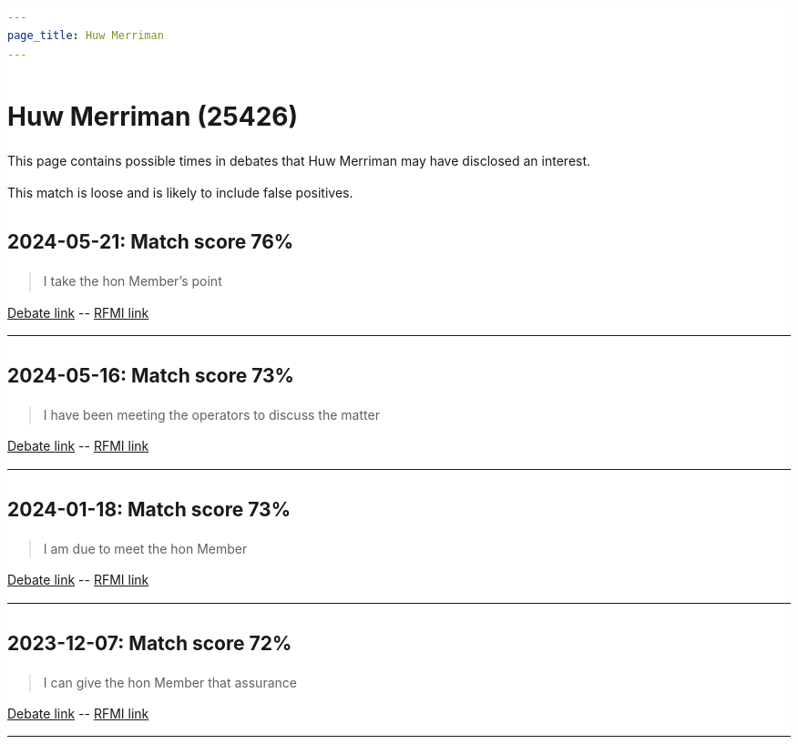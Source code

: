 ```yaml
---
page_title: Huw Merriman
---
```


# Huw Merriman  (25426)

This page contains possible times in debates that Huw Merriman may have disclosed an interest.

This match is loose and is likely to include false positives. 



## 2024-05-21: Match score 76%

>I take the hon Member’s point

[Debate link](https://www.theyworkforyou.com/debates/?id=2024-05-21a.819.1)  --  [RFMI link](https://www.theyworkforyou.com/mp/25426/register)


---



## 2024-05-16: Match score 73%

>I have been meeting the operators to discuss the matter

[Debate link](https://www.theyworkforyou.com/debates/?id=2024-05-16c.422.1)  --  [RFMI link](https://www.theyworkforyou.com/mp/25426/register)


---



## 2024-01-18: Match score 73%

>I am due to meet the hon Member

[Debate link](https://www.theyworkforyou.com/debates/?id=2024-01-18d.1119.1)  --  [RFMI link](https://www.theyworkforyou.com/mp/25426/register)


---



## 2023-12-07: Match score 72%

>I can give the hon Member that assurance

[Debate link](https://www.theyworkforyou.com/debates/?id=2023-12-07b.483.4)  --  [RFMI link](https://www.theyworkforyou.com/mp/25426/register)


---